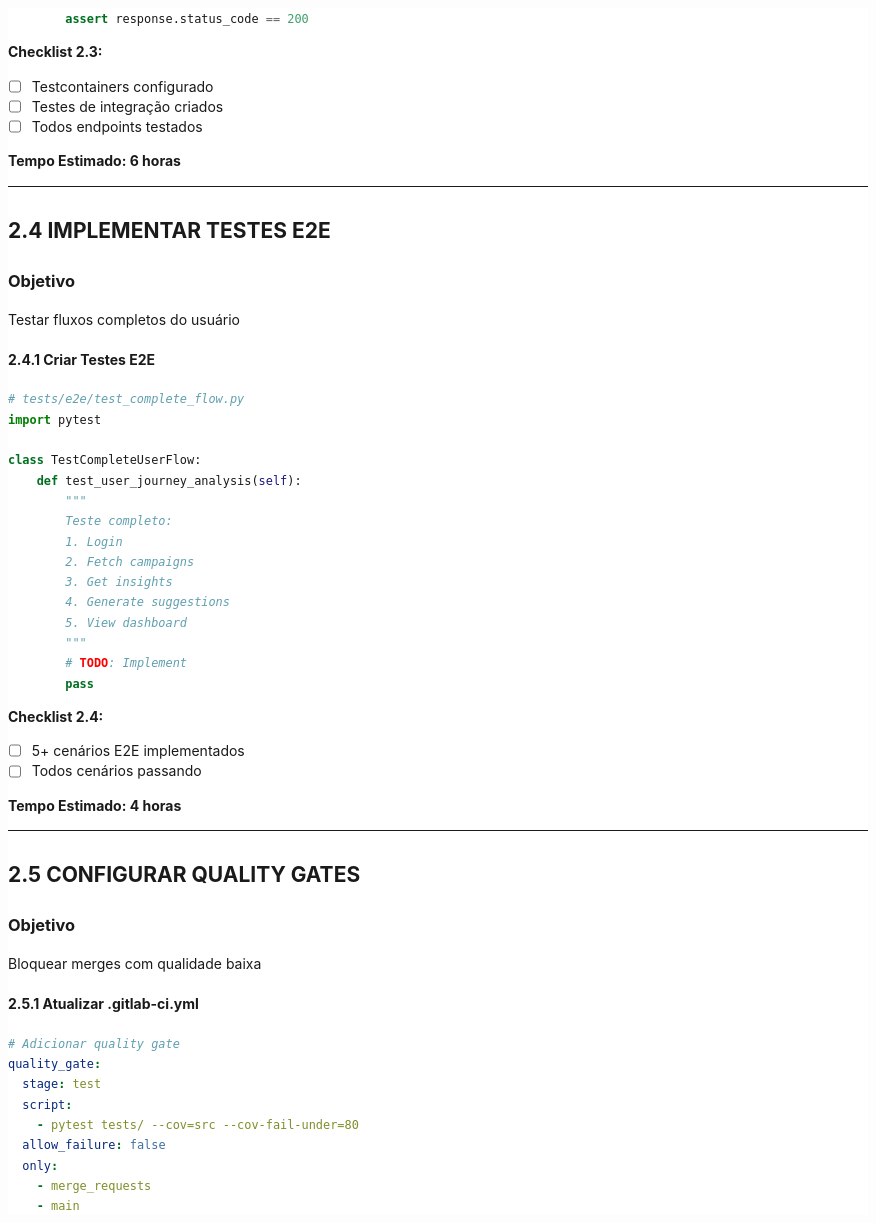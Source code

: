 ```python
        assert response.status_code == 200
```

**Checklist 2.3:**
- [ ] Testcontainers configurado
- [ ] Testes de integração criados
- [ ] Todos endpoints testados

**Tempo Estimado: 6 horas**

---

## 2.4 IMPLEMENTAR TESTES E2E

### Objetivo
Testar fluxos completos do usuário

#### 2.4.1 Criar Testes E2E
```python
# tests/e2e/test_complete_flow.py
import pytest

class TestCompleteUserFlow:
    def test_user_journey_analysis(self):
        """
        Teste completo:
        1. Login
        2. Fetch campaigns
        3. Get insights
        4. Generate suggestions
        5. View dashboard
        """
        # TODO: Implement
        pass
```

**Checklist 2.4:**
- [ ] 5+ cenários E2E implementados
- [ ] Todos cenários passando

**Tempo Estimado: 4 horas**

---

## 2.5 CONFIGURAR QUALITY GATES

### Objetivo
Bloquear merges com qualidade baixa

#### 2.5.1 Atualizar .gitlab-ci.yml
```yaml
# Adicionar quality gate
quality_gate:
  stage: test
  script:
    - pytest tests/ --cov=src --cov-fail-under=80
  allow_failure: false
  only:
    - merge_requests
    - main
```
